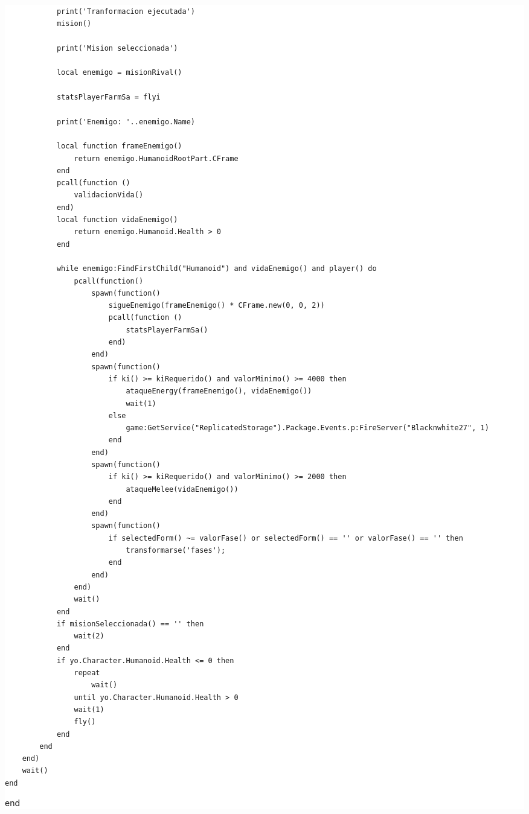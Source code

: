 				print('Tranformacion ejecutada')
				mision()

				print('Mision seleccionada')

				local enemigo = misionRival()

				statsPlayerFarmSa = flyi

				print('Enemigo: '..enemigo.Name)

				local function frameEnemigo()
					return enemigo.HumanoidRootPart.CFrame
				end
				pcall(function ()
					validacionVida()
				end)
				local function vidaEnemigo()
					return enemigo.Humanoid.Health > 0
				end

				while enemigo:FindFirstChild("Humanoid") and vidaEnemigo() and player() do
					pcall(function()
						spawn(function() 
							sigueEnemigo(frameEnemigo() * CFrame.new(0, 0, 2))
							pcall(function ()
								statsPlayerFarmSa()
							end)
						end)
						spawn(function() 
							if ki() >= kiRequerido() and valorMinimo() >= 4000 then
								ataqueEnergy(frameEnemigo(), vidaEnemigo())
								wait(1)
							else
								game:GetService("ReplicatedStorage").Package.Events.p:FireServer("Blacknwhite27", 1)
							end
						end)
						spawn(function()
							if ki() >= kiRequerido() and valorMinimo() >= 2000 then
								ataqueMelee(vidaEnemigo())
							end
						end)
						spawn(function()
							if selectedForm() ~= valorFase() or selectedForm() == '' or valorFase() == '' then
                                transformarse('fases');
							end
						end)
					end)
					wait()
				end
				if misionSeleccionada() == '' then
					wait(2)
				end
				if yo.Character.Humanoid.Health <= 0 then
					repeat
						wait()
					until yo.Character.Humanoid.Health > 0
					wait(1)
					fly()
				end
			end
		end)
		wait()
	end
end
